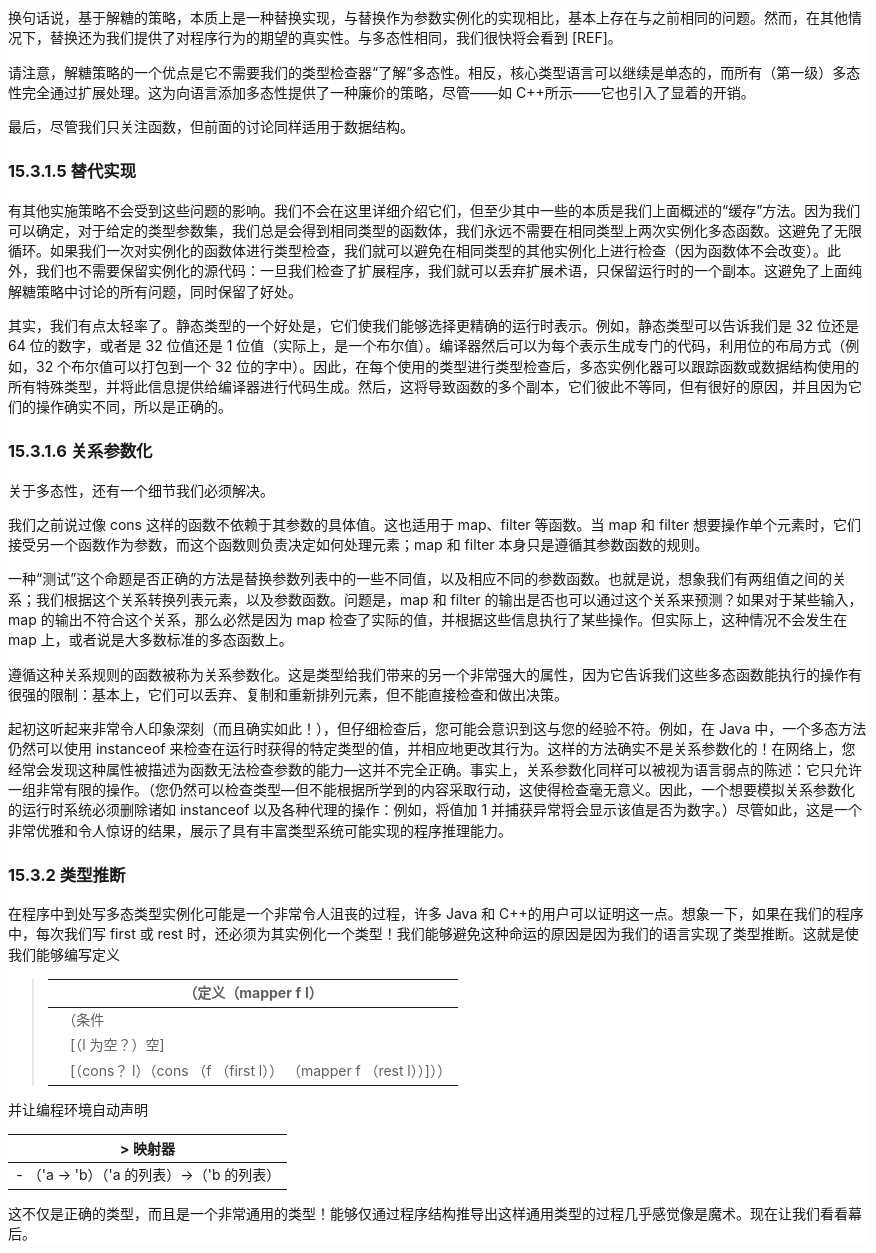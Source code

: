 换句话说，基于解糖的策略，本质上是一种替换实现，与替换作为参数实例化的实现相比，基本上存在与之前相同的问题。然而，在其他情况下，替换还为我们提供了对程序行为的期望的真实性。与多态性相同，我们很快将会看到 [REF]。

请注意，解糖策略的一个优点是它不需要我们的类型检查器“了解”多态性。相反，核心类型语言可以继续是单态的，而所有（第一级）多态性完全通过扩展处理。这为向语言添加多态性提供了一种廉价的策略，尽管——如 C++所示——它也引入了显着的开销。

最后，尽管我们只关注函数，但前面的讨论同样适用于数据结构。

### 15.3.1.5 替代实现

有其他实施策略不会受到这些问题的影响。我们不会在这里详细介绍它们，但至少其中一些的本质是我们上面概述的“缓存”方法。因为我们可以确定，对于给定的类型参数集，我们总是会得到相同类型的函数体，我们永远不需要在相同类型上两次实例化多态函数。这避免了无限循环。如果我们一次对实例化的函数体进行类型检查，我们就可以避免在相同类型的其他实例化上进行检查（因为函数体不会改变）。此外，我们也不需要保留实例化的源代码：一旦我们检查了扩展程序，我们就可以丢弃扩展术语，只保留运行时的一个副本。这避免了上面纯解糖策略中讨论的所有问题，同时保留了好处。

其实，我们有点太轻率了。静态类型的一个好处是，它们使我们能够选择更精确的运行时表示。例如，静态类型可以告诉我们是 32 位还是 64 位的数字，或者是 32 位值还是 1 位值（实际上，是一个布尔值）。编译器然后可以为每个表示生成专门的代码，利用位的布局方式（例如，32 个布尔值可以打包到一个 32 位的字中）。因此，在每个使用的类型进行类型检查后，多态实例化器可以跟踪函数或数据结构使用的所有特殊类型，并将此信息提供给编译器进行代码生成。然后，这将导致函数的多个副本，它们彼此不等同，但有很好的原因，并且因为它们的操作确实不同，所以是正确的。

### 15.3.1.6 关系参数化

关于多态性，还有一个细节我们必须解决。

我们之前说过像 cons 这样的函数不依赖于其参数的具体值。这也适用于 map、filter 等函数。当 map 和 filter 想要操作单个元素时，它们接受另一个函数作为参数，而这个函数则负责决定如何处理元素；map 和 filter 本身只是遵循其参数函数的规则。

一种“测试”这个命题是否正确的方法是替换参数列表中的一些不同值，以及相应不同的参数函数。也就是说，想象我们有两组值之间的关系；我们根据这个关系转换列表元素，以及参数函数。问题是，map 和 filter 的输出是否也可以通过这个关系来预测？如果对于某些输入，map 的输出不符合这个关系，那么必然是因为 map 检查了实际的值，并根据这些信息执行了某些操作。但实际上，这种情况不会发生在 map 上，或者说是大多数标准的多态函数上。

遵循这种关系规则的函数被称为关系参数化。这是类型给我们带来的另一个非常强大的属性，因为它告诉我们这些多态函数能执行的操作有很强的限制：基本上，它们可以丢弃、复制和重新排列元素，但不能直接检查和做出决策。

起初这听起来非常令人印象深刻（而且确实如此！），但仔细检查后，您可能会意识到这与您的经验不符。例如，在 Java 中，一个多态方法仍然可以使用 instanceof 来检查在运行时获得的特定类型的值，并相应地更改其行为。这样的方法确实不是关系参数化的！在网络上，您经常会发现这种属性被描述为函数无法检查参数的能力—<wbr>这并不完全正确。事实上，关系参数化同样可以被视为语言弱点的陈述：它只允许一组非常有限的操作。（您仍然可以检查类型—<wbr>但不能根据所学到的内容采取行动，这使得检查毫无意义。因此，一个想要模拟关系参数化的运行时系统必须删除诸如 instanceof 以及各种代理的操作：例如，将值加 1 并捕获异常将会显示该值是否为数字。）尽管如此，这是一个非常优雅和令人惊讶的结果，展示了具有丰富类型系统可能实现的程序推理能力。

### 15.3.2 类型推断

在程序中到处写多态类型实例化可能是一个非常令人沮丧的过程，许多 Java 和 C++的用户可以证明这一点。想象一下，如果在我们的程序中，每次我们写 first 或 rest 时，还必须为其实例化一个类型！我们能够避免这种命运的原因是因为我们的语言实现了类型推断。这就是使我们能够编写定义

> | （定义（mapper f l） |
> | --- |
> |   （条件 |
> |     [（l 为空？）空] |
> |     [（cons？ l）（cons （f （first l）） （mapper f （rest l））]）） |

并让编程环境自动声明

| > 映射器 |
| --- |
| - （'a -> 'b）（'a 的列表）->（'b 的列表） |

这不仅是正确的类型，而且是一个非常通用的类型！能够仅通过程序结构推导出这样通用类型的过程几乎感觉像是魔术。现在让我们看看幕后。
